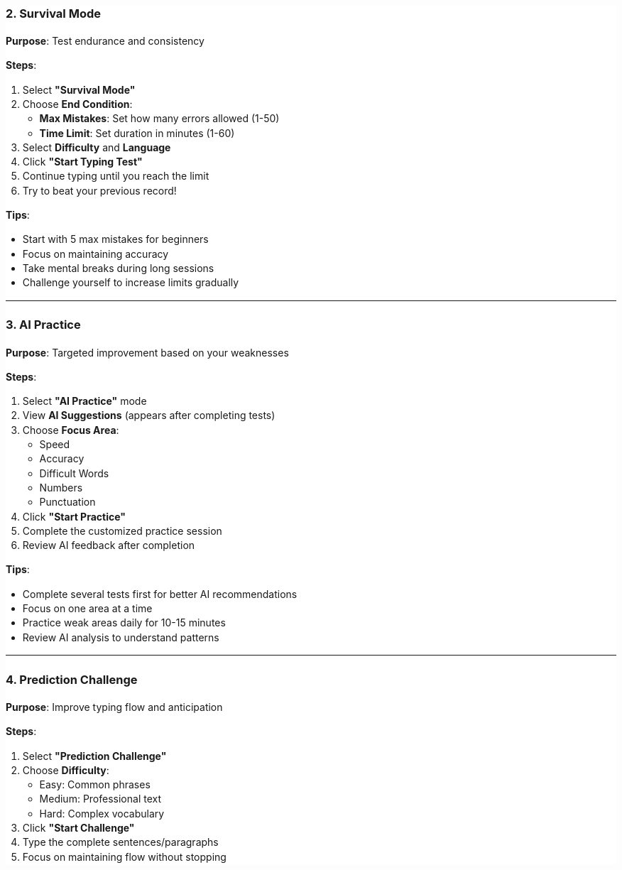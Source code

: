 
### 2. Survival Mode

**Purpose**: Test endurance and consistency

**Steps**:
1. Select **"Survival Mode"**
2. Choose **End Condition**:
   - **Max Mistakes**: Set how many errors allowed (1-50)
   - **Time Limit**: Set duration in minutes (1-60)
3. Select **Difficulty** and **Language**
4. Click **"Start Typing Test"**
5. Continue typing until you reach the limit
6. Try to beat your previous record!

**Tips**:
- Start with 5 max mistakes for beginners
- Focus on maintaining accuracy
- Take mental breaks during long sessions
- Challenge yourself to increase limits gradually

---

### 3. AI Practice

**Purpose**: Targeted improvement based on your weaknesses

**Steps**:
1. Select **"AI Practice"** mode
2. View **AI Suggestions** (appears after completing tests)
3. Choose **Focus Area**:
   - Speed
   - Accuracy
   - Difficult Words
   - Numbers
   - Punctuation
4. Click **"Start Practice"**
5. Complete the customized practice session
6. Review AI feedback after completion

**Tips**:
- Complete several tests first for better AI recommendations
- Focus on one area at a time
- Practice weak areas daily for 10-15 minutes
- Review AI analysis to understand patterns

---

### 4. Prediction Challenge

**Purpose**: Improve typing flow and anticipation

**Steps**:
1. Select **"Prediction Challenge"**
2. Choose **Difficulty**:
   - Easy: Common phrases
   - Medium: Professional text
   - Hard: Complex vocabulary
3. Click **"Start Challenge"**
4. Type the complete sentences/paragraphs
5. Focus on maintaining flow without stopping

